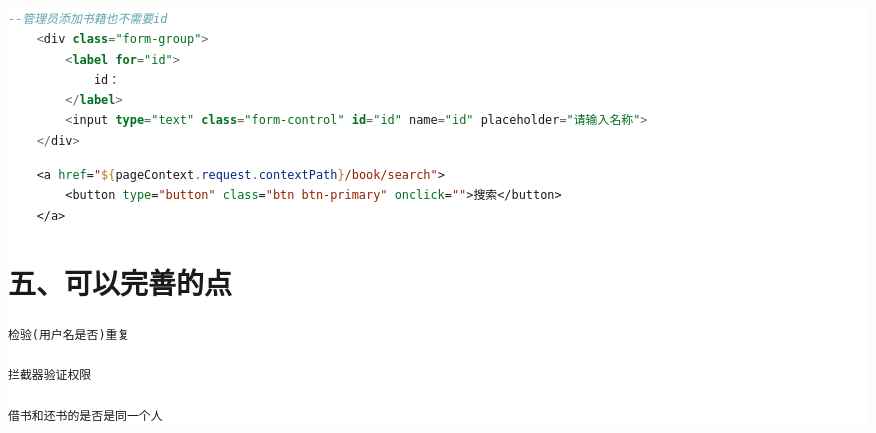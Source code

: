 

~~~sql
--管理员添加书籍也不需要id
    <div class="form-group">
        <label for="id">
            id：
        </label>
        <input type="text" class="form-control" id="id" name="id" placeholder="请输入名称">
    </div>
~~~

~~~jsp
    <a href="${pageContext.request.contextPath}/book/search">
        <button type="button" class="btn btn-primary" onclick="">搜索</button>
    </a>
~~~



# 五、可以完善的点

~~~
检验(用户名是否)重复

拦截器验证权限

借书和还书的是否是同一个人
~~~

